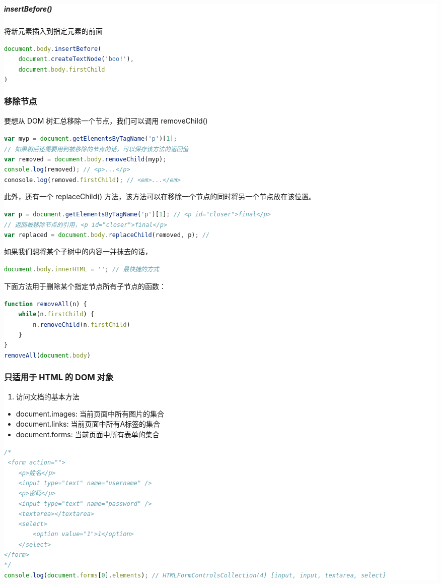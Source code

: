 ##### insertBefore()

将新元素插入到指定元素的前面

```js
document.body.insertBefore(
    document.createTextNode('boo!'), 
    document.body.firstChild
)
```

### 移除节点

要想从 DOM 树汇总移除一个节点，我们可以调用 removeChild() 

```js
var myp = document.getElementsByTagName('p')[1];
// 如果稍后还需要用到被移除的节点的话，可以保存该方法的返回值
var removed = document.body.removeChild(myp);
console.log(removed); // <p>...</p>
conosole.log(removed.firstChild); // <em>...</em>
```

此外，还有一个 replaceChild() 方法，该方法可以在移除一个节点的同时将另一个节点放在该位置。

```js
var p = document.getElementsByTagName('p')[1]; // <p id="closer">final</p>
// 返回被移除节点的引用，<p id="closer">final</p>
var replaced = document.body.replaceChild(removed, p); // 
```

如果我们想将某个子树中的内容一并抹去的话，

```js
document.body.innerHTML = ''; // 最快捷的方式
```

下面方法用于删除某个指定节点所有子节点的函数：

```js
function removeAll(n) {
    while(n.firstChild) {
        n.removeChild(n.firstChild)
    }
}
removeAll(document.body)
```

### 只适用于 HTML 的 DOM 对象

1. 访问文档的基本方法

- document.images: 当前页面中所有图片的集合
- document.links: 当前页面中所有A标签的集合
- document.forms: 当前页面中所有表单的集合

```js
/*
 <form action="">
    <p>姓名</p>
    <input type="text" name="username" />
    <p>密码</p>
    <input type="text" name="password" />
    <textarea></textarea>
    <select>
        <option value="1">1</option>
    </select>
</form>
*/
console.log(document.forms[0].elements); // HTMLFormControlsCollection(4) [input, input, textarea, select]
```